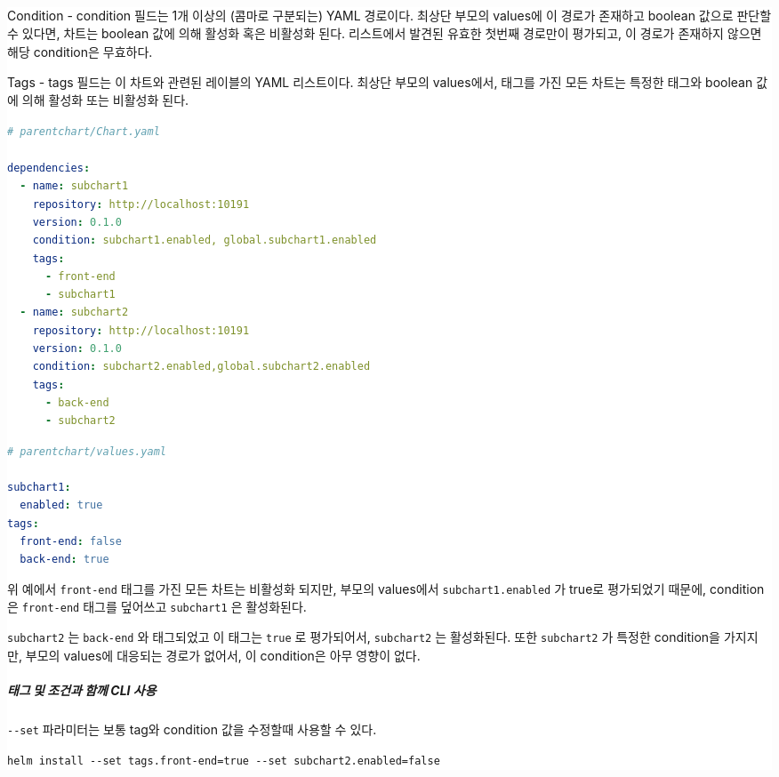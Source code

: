 Condition - condition 필드는 1개 이상의 (콤마로 구분되는)
YAML 경로이다. 최상단 부모의 values에 이 경로가 존재하고
boolean 값으로 판단할수 있다면, 차트는 boolean 값에 의해
활성화 혹은 비활성화 된다. 리스트에서 발견된 유효한 첫번째 경로만이 평가되고,
이 경로가 존재하지 않으면 해당 condition은 무효하다.

Tags - tags 필드는 이 차트와 관련된 레이블의 YAML 리스트이다.
최상단 부모의 values에서, 태그를 가진 모든 차트는
특정한 태그와 boolean 값에 의해 활성화 또는 비활성화 된다.

```yaml
# parentchart/Chart.yaml

dependencies:
  - name: subchart1
    repository: http://localhost:10191
    version: 0.1.0
    condition: subchart1.enabled, global.subchart1.enabled
    tags:
      - front-end
      - subchart1
  - name: subchart2
    repository: http://localhost:10191
    version: 0.1.0
    condition: subchart2.enabled,global.subchart2.enabled
    tags:
      - back-end
      - subchart2
```

```yaml
# parentchart/values.yaml

subchart1:
  enabled: true
tags:
  front-end: false
  back-end: true
```

위 예에서 `front-end` 태그를 가진 모든 차트는 비활성화 되지만, 부모의 values에서
`subchart1.enabled` 가 true로 평가되었기 때문에, condition은 `front-end` 태그를
덮어쓰고 `subchart1` 은 활성화된다.

`subchart2` 는 `back-end` 와 태그되었고 이 태그는 `true` 로 평가되어서,
`subchart2` 는 활성화된다. 또한 `subchart2` 가 특정한
condition을 가지지만, 부모의 values에 대응되는 경로가 없어서,
이 condition은 아무 영향이 없다.

##### 태그 및 조건과 함께 CLI 사용

`--set` 파라미터는 보통 tag와 condition 값을 수정할때 사용할 수 있다.

```console
helm install --set tags.front-end=true --set subchart2.enabled=false
```
